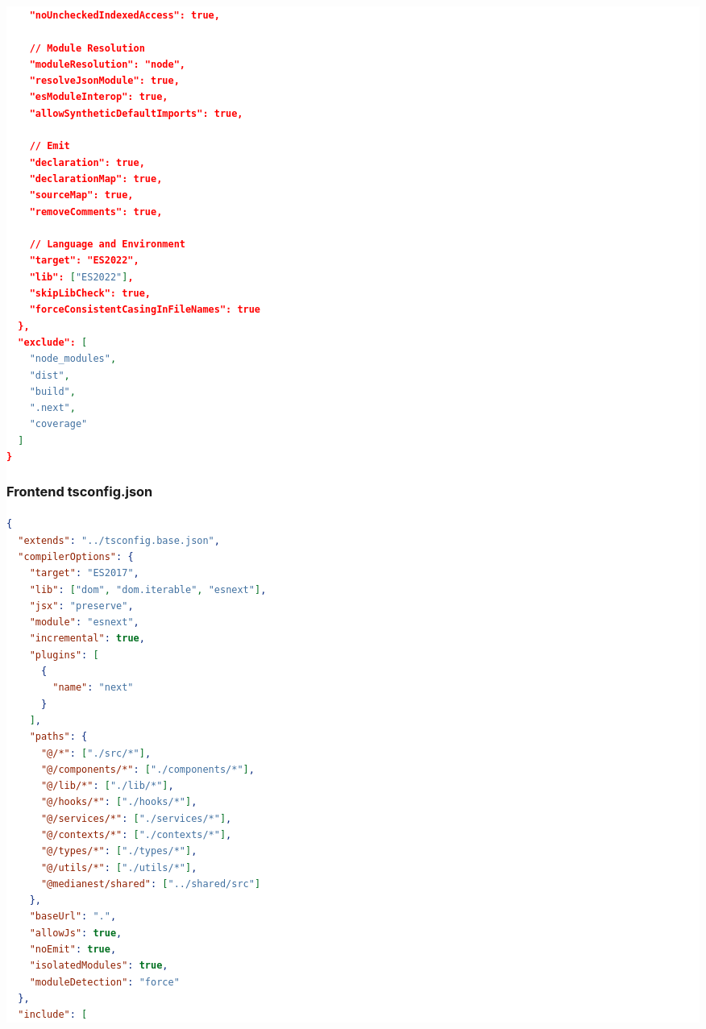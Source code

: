 ```json
    "noUncheckedIndexedAccess": true,
    
    // Module Resolution
    "moduleResolution": "node",
    "resolveJsonModule": true,
    "esModuleInterop": true,
    "allowSyntheticDefaultImports": true,
    
    // Emit
    "declaration": true,
    "declarationMap": true,
    "sourceMap": true,
    "removeComments": true,
    
    // Language and Environment
    "target": "ES2022",
    "lib": ["ES2022"],
    "skipLibCheck": true,
    "forceConsistentCasingInFileNames": true
  },
  "exclude": [
    "node_modules",
    "dist",
    "build",
    ".next",
    "coverage"
  ]
}
```

### Frontend tsconfig.json
```json
{
  "extends": "../tsconfig.base.json",
  "compilerOptions": {
    "target": "ES2017",
    "lib": ["dom", "dom.iterable", "esnext"],
    "jsx": "preserve",
    "module": "esnext",
    "incremental": true,
    "plugins": [
      {
        "name": "next"
      }
    ],
    "paths": {
      "@/*": ["./src/*"],
      "@/components/*": ["./components/*"],
      "@/lib/*": ["./lib/*"],
      "@/hooks/*": ["./hooks/*"],
      "@/services/*": ["./services/*"],
      "@/contexts/*": ["./contexts/*"],
      "@/types/*": ["./types/*"],
      "@/utils/*": ["./utils/*"],
      "@medianest/shared": ["../shared/src"]
    },
    "baseUrl": ".",
    "allowJs": true,
    "noEmit": true,
    "isolatedModules": true,
    "moduleDetection": "force"
  },
  "include": [
```